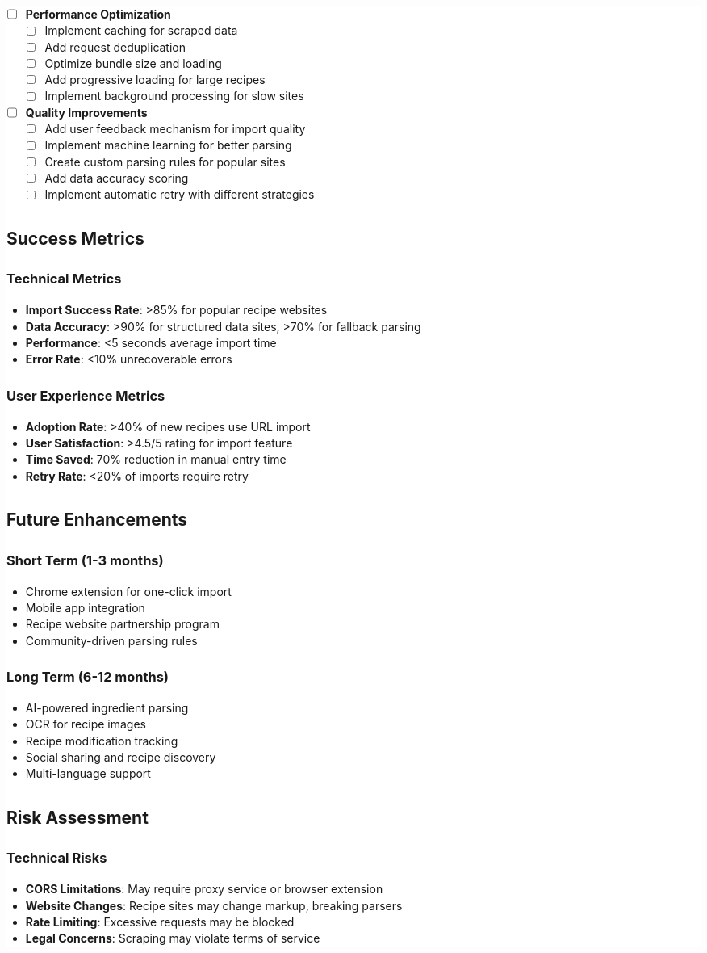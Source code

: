 - [ ] **Performance Optimization**
  - [ ] Implement caching for scraped data
  - [ ] Add request deduplication
  - [ ] Optimize bundle size and loading
  - [ ] Add progressive loading for large recipes
  - [ ] Implement background processing for slow sites

- [ ] **Quality Improvements**
  - [ ] Add user feedback mechanism for import quality
  - [ ] Implement machine learning for better parsing
  - [ ] Create custom parsing rules for popular sites
  - [ ] Add data accuracy scoring
  - [ ] Implement automatic retry with different strategies

## Success Metrics

### Technical Metrics
- **Import Success Rate**: >85% for popular recipe websites
- **Data Accuracy**: >90% for structured data sites, >70% for fallback parsing
- **Performance**: <5 seconds average import time
- **Error Rate**: <10% unrecoverable errors

### User Experience Metrics
- **Adoption Rate**: >40% of new recipes use URL import
- **User Satisfaction**: >4.5/5 rating for import feature
- **Time Saved**: 70% reduction in manual entry time
- **Retry Rate**: <20% of imports require retry

## Future Enhancements

### Short Term (1-3 months)
- Chrome extension for one-click import
- Mobile app integration
- Recipe website partnership program
- Community-driven parsing rules

### Long Term (6-12 months)
- AI-powered ingredient parsing
- OCR for recipe images
- Recipe modification tracking
- Social sharing and recipe discovery
- Multi-language support

## Risk Assessment

### Technical Risks
- **CORS Limitations**: May require proxy service or browser extension
- **Website Changes**: Recipe sites may change markup, breaking parsers
- **Rate Limiting**: Excessive requests may be blocked
- **Legal Concerns**: Scraping may violate terms of service
